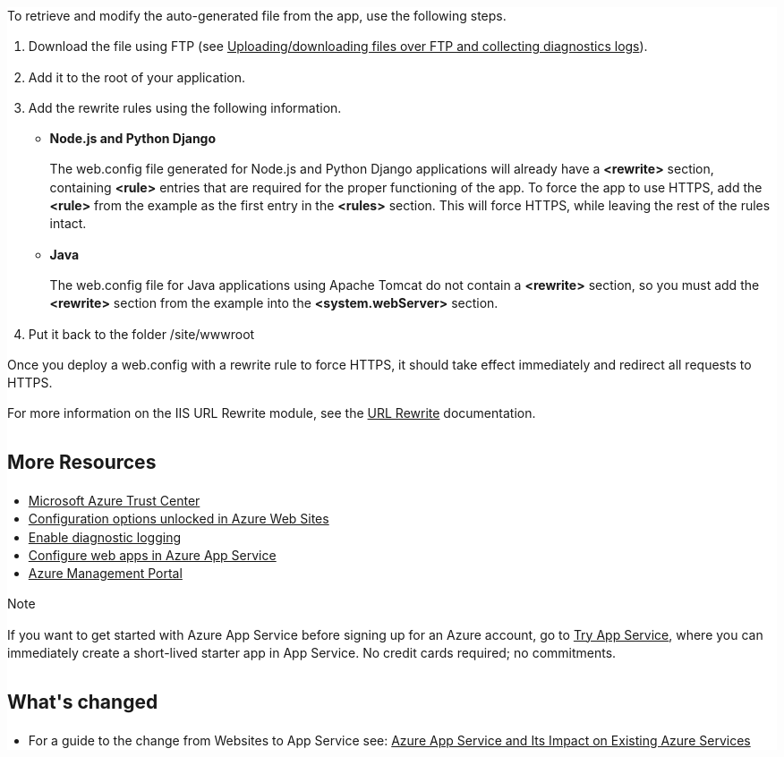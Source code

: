 To retrieve and modify the auto-generated file from the app, use the following steps.

1. Download the file using FTP (see [Uploading/downloading files over FTP and collecting diagnostics logs](http://blogs.msdn.com/b/avkashchauhan/archive/2012/06/19/windows-azure-website-uploading-downloading-files-over-ftp-and-collecting-diagnostics-logs.aspx)).
2. Add it to the root of your application.
3. Add the rewrite rules using the following information.
   
   * **Node.js and Python Django**
     
       The web.config file generated for Node.js and Python Django applications will already have a **&lt;rewrite>** section, containing **&lt;rule>** entries that are required for the proper functioning of the app. To force the app to use HTTPS, add the **&lt;rule>** from the example as the first entry in the **&lt;rules>** section. This will force HTTPS, while leaving the rest of the rules intact.
   * **Java**
     
       The web.config file for Java applications using Apache Tomcat do not contain a **&lt;rewrite>** section, so you must add the **&lt;rewrite>** section from the example into the **&lt;system.webServer>** section.
4. Put it back to the folder /site/wwwroot

Once you deploy a web.config with a rewrite rule to force HTTPS, it should take effect immediately and redirect all requests to HTTPS.

For more information on the IIS URL Rewrite module, see the [URL Rewrite](http://www.iis.net/downloads/microsoft/url-rewrite) documentation.

## More Resources
* [Microsoft Azure Trust Center](/support/trust-center/security/)
* [Configuration options unlocked in Azure Web Sites](/blog/2014/01/28/more-to-explore-configuration-options-unlocked-in-windows-azure-web-sites/)
* [Enable diagnostic logging](../articles/app-service-web/web-sites-enable-diagnostic-log.md)
* [Configure web apps in Azure App Service](../articles/app-service-web/web-sites-configure.md)
* [Azure Management Portal](https://manage.windowsazure.com)

> [!NOTE]
> If you want to get started with Azure App Service before signing up for an Azure account, go to [Try App Service](http://go.microsoft.com/fwlink/?LinkId=523751), where you can immediately create a short-lived starter app in App Service. No credit cards required; no commitments.
> 
> 

## What's changed
* For a guide to the change from Websites to App Service see: [Azure App Service and Its Impact on Existing Azure Services](http://go.microsoft.com/fwlink/?LinkId=529714)

[customdomain]: ../articles/app-service-web/web-sites-custom-domain-name.md
[iiscsr]: http://technet.microsoft.com/library/cc732906(WS.10).aspx
[cas]: http://go.microsoft.com/fwlink/?LinkID=269988
[installcertiis]: http://technet.microsoft.com/library/cc771816(WS.10).aspx
[exportcertiis]: http://technet.microsoft.com/library/cc731386(WS.10).aspx
[openssl]: http://www.openssl.org/
[portal]: https://manage.windowsazure.com/
[tls]: http://en.wikipedia.org/wiki/Transport_Layer_Security
[staticip]: ./media/configure-ssl-web-site/staticip.png
[website]: ./media/configure-ssl-web-site/sslwebsite.png
[scale]: ./media/configure-ssl-web-site/sslscale.png
[standard]: ./media/configure-ssl-web-site/sslreserved.png
[pricing]: /pricing/details/
[configure]: ./media/configure-ssl-web-site/sslconfig.png
[uploadcert]: ./media/configure-ssl-web-site/ssluploadcert.png
[uploadcertdlg]: ./media/configure-ssl-web-site/ssluploaddlg.png
[sslbindings]: ./media/configure-ssl-web-site/sslbindings.png
[sni]: http://en.wikipedia.org/wiki/Server_Name_Indication
[certmgr]: ./media/configure-ssl-web-site/waws-certmgr.png
[certwiz1]: ./media/configure-ssl-web-site/waws-certwiz1.png
[certwiz2]: ./media/configure-ssl-web-site/waws-certwiz2.png
[certwiz3]: ./media/configure-ssl-web-site/waws-certwiz3.png
[certwiz4]: ./media/configure-ssl-web-site/waws-certwiz4.png
